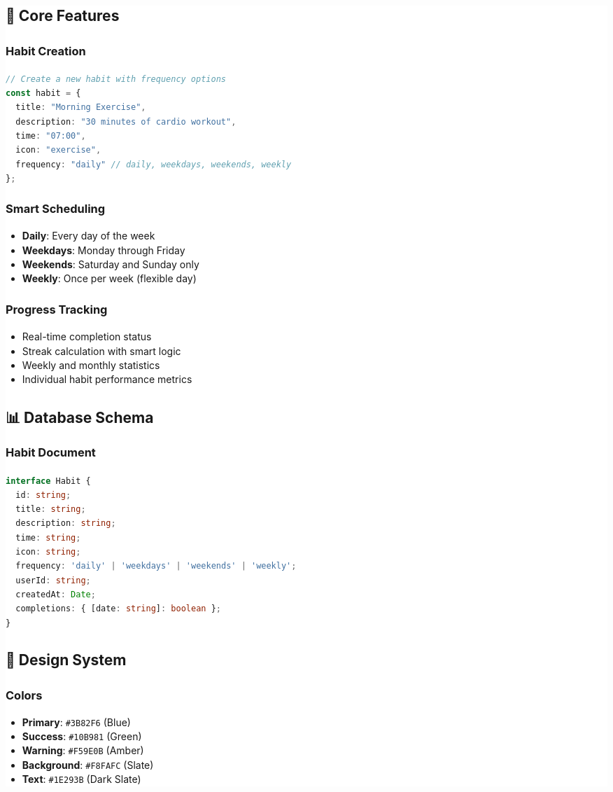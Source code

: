 ## 🎯 Core Features

### Habit Creation
```typescript
// Create a new habit with frequency options
const habit = {
  title: "Morning Exercise",
  description: "30 minutes of cardio workout",
  time: "07:00",
  icon: "exercise",
  frequency: "daily" // daily, weekdays, weekends, weekly
};
```

### Smart Scheduling
- **Daily**: Every day of the week
- **Weekdays**: Monday through Friday
- **Weekends**: Saturday and Sunday only
- **Weekly**: Once per week (flexible day)

### Progress Tracking
- Real-time completion status
- Streak calculation with smart logic
- Weekly and monthly statistics
- Individual habit performance metrics

## 📊 Database Schema

### Habit Document
```typescript
interface Habit {
  id: string;
  title: string;
  description: string;
  time: string;
  icon: string;
  frequency: 'daily' | 'weekdays' | 'weekends' | 'weekly';
  userId: string;
  createdAt: Date;
  completions: { [date: string]: boolean };
}
```

## 🎨 Design System

### Colors
- **Primary**: `#3B82F6` (Blue)
- **Success**: `#10B981` (Green)
- **Warning**: `#F59E0B` (Amber)
- **Background**: `#F8FAFC` (Slate)
- **Text**: `#1E293B` (Dark Slate)
